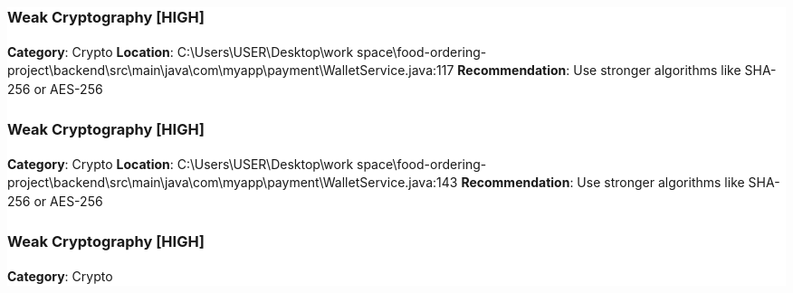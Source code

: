 ### Weak Cryptography [HIGH]
**Category**: Crypto
**Location**: C:\Users\USER\Desktop\work space\food-ordering-project\backend\src\main\java\com\myapp\payment\WalletService.java:117
**Recommendation**: Use stronger algorithms like SHA-256 or AES-256

### Weak Cryptography [HIGH]
**Category**: Crypto
**Location**: C:\Users\USER\Desktop\work space\food-ordering-project\backend\src\main\java\com\myapp\payment\WalletService.java:143
**Recommendation**: Use stronger algorithms like SHA-256 or AES-256

### Weak Cryptography [HIGH]
**Category**: Crypto
